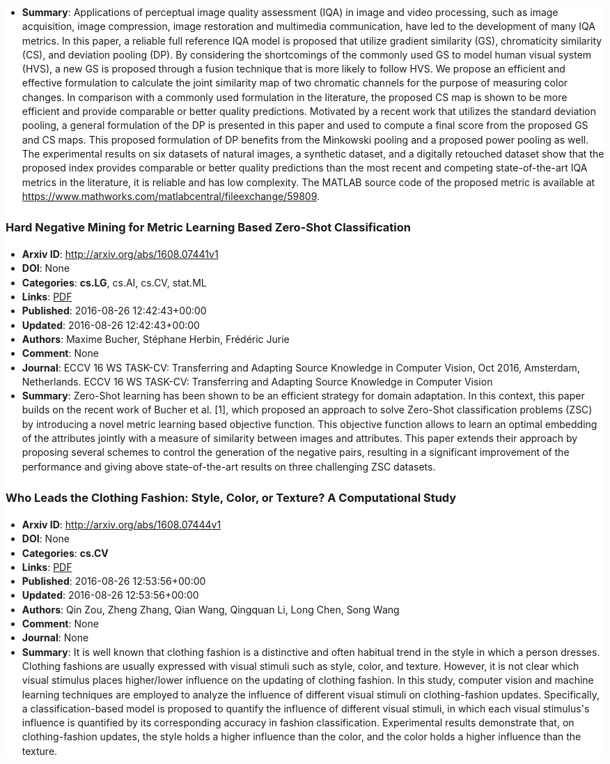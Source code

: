 - **Summary**: Applications of perceptual image quality assessment (IQA) in image and video processing, such as image acquisition, image compression, image restoration and multimedia communication, have led to the development of many IQA metrics. In this paper, a reliable full reference IQA model is proposed that utilize gradient similarity (GS), chromaticity similarity (CS), and deviation pooling (DP). By considering the shortcomings of the commonly used GS to model human visual system (HVS), a new GS is proposed through a fusion technique that is more likely to follow HVS. We propose an efficient and effective formulation to calculate the joint similarity map of two chromatic channels for the purpose of measuring color changes. In comparison with a commonly used formulation in the literature, the proposed CS map is shown to be more efficient and provide comparable or better quality predictions. Motivated by a recent work that utilizes the standard deviation pooling, a general formulation of the DP is presented in this paper and used to compute a final score from the proposed GS and CS maps. This proposed formulation of DP benefits from the Minkowski pooling and a proposed power pooling as well. The experimental results on six datasets of natural images, a synthetic dataset, and a digitally retouched dataset show that the proposed index provides comparable or better quality predictions than the most recent and competing state-of-the-art IQA metrics in the literature, it is reliable and has low complexity. The MATLAB source code of the proposed metric is available at https://www.mathworks.com/matlabcentral/fileexchange/59809.



### Hard Negative Mining for Metric Learning Based Zero-Shot Classification
- **Arxiv ID**: http://arxiv.org/abs/1608.07441v1
- **DOI**: None
- **Categories**: **cs.LG**, cs.AI, cs.CV, stat.ML
- **Links**: [PDF](http://arxiv.org/pdf/1608.07441v1)
- **Published**: 2016-08-26 12:42:43+00:00
- **Updated**: 2016-08-26 12:42:43+00:00
- **Authors**: Maxime Bucher, Stéphane Herbin, Frédéric Jurie
- **Comment**: None
- **Journal**: ECCV 16 WS TASK-CV: Transferring and Adapting Source Knowledge in
  Computer Vision, Oct 2016, Amsterdam, Netherlands. ECCV 16 WS TASK-CV:
  Transferring and Adapting Source Knowledge in Computer Vision
- **Summary**: Zero-Shot learning has been shown to be an efficient strategy for domain adaptation. In this context, this paper builds on the recent work of Bucher et al. [1], which proposed an approach to solve Zero-Shot classification problems (ZSC) by introducing a novel metric learning based objective function. This objective function allows to learn an optimal embedding of the attributes jointly with a measure of similarity between images and attributes. This paper extends their approach by proposing several schemes to control the generation of the negative pairs, resulting in a significant improvement of the performance and giving above state-of-the-art results on three challenging ZSC datasets.



### Who Leads the Clothing Fashion: Style, Color, or Texture? A Computational Study
- **Arxiv ID**: http://arxiv.org/abs/1608.07444v1
- **DOI**: None
- **Categories**: **cs.CV**
- **Links**: [PDF](http://arxiv.org/pdf/1608.07444v1)
- **Published**: 2016-08-26 12:53:56+00:00
- **Updated**: 2016-08-26 12:53:56+00:00
- **Authors**: Qin Zou, Zheng Zhang, Qian Wang, Qingquan Li, Long Chen, Song Wang
- **Comment**: None
- **Journal**: None
- **Summary**: It is well known that clothing fashion is a distinctive and often habitual trend in the style in which a person dresses. Clothing fashions are usually expressed with visual stimuli such as style, color, and texture. However, it is not clear which visual stimulus places higher/lower influence on the updating of clothing fashion. In this study, computer vision and machine learning techniques are employed to analyze the influence of different visual stimuli on clothing-fashion updates. Specifically, a classification-based model is proposed to quantify the influence of different visual stimuli, in which each visual stimulus's influence is quantified by its corresponding accuracy in fashion classification. Experimental results demonstrate that, on clothing-fashion updates, the style holds a higher influence than the color, and the color holds a higher influence than the texture.